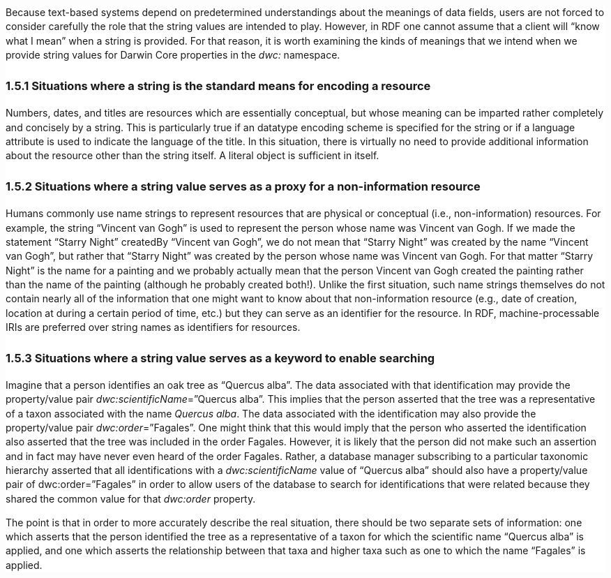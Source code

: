 Because text\-based systems depend on predetermined understandings about the meanings of data fields, users are not forced to consider carefully the role that the string values are intended to play. However, in RDF one cannot assume that a client will “know what I mean” when a string is provided. For that reason, it is worth examining the kinds of meanings that we intend when we provide string values for Darwin Core properties in the _dwc:_ namespace.

### 1.5.1 Situations where a string is the standard means for encoding a resource[](./index.htm#1.5.1_Situations_where_a_string_is_the_standard_means_for_encodi)

Numbers, dates, and titles are resources which are essentially conceptual, but whose meaning can be imparted rather completely and concisely by a string. This is particularly true if an datatype encoding scheme is specified for the string or if a language attribute is used to indicate the language of the title. In this situation, there is virtually no need to provide additional information about the resource other than the string itself. A literal object is sufficient in itself.

### 1.5.2 Situations where a string value serves as a proxy for a non\-information resource[](./index.htm#1.5.2_Situations_where_a_string_value_serves_as_a_proxy_for_a_no)

Humans commonly use name strings to represent resources that are physical or conceptual (i.e., non\-information) resources. For example, the string “Vincent van Gogh” is used to represent the person whose name was Vincent van Gogh. If we made the statement “Starry Night” createdBy “Vincent van Gogh”, we do not mean that “Starry Night” was created by the name “Vincent van Gogh”, but rather that “Starry Night” was created by the person whose name was Vincent van Gogh. For that matter “Starry Night” is the name for a painting and we probably actually mean that the person Vincent van Gogh created the painting rather than the name of the painting (although he probably created both!). Unlike the first situation, such name strings themselves do not contain nearly all of the information that one might want to know about that non\-information resource (e.g., date of creation, location at during a certain period of time, etc.) but they can serve as an identifier for the resource. In RDF, machine\-processable IRIs are preferred over string names as identifiers for resources.

### 1.5.3 Situations where a string value serves as a keyword to enable searching[](./index.htm#1.5.3_Situations_where_a_string_value_serves_as_a_keyword_to_ena)

Imagine that a person identifies an oak tree as “Quercus alba”. The data associated with that identification may provide the property/value pair _dwc:scientificName_\=”Quercus alba”. This implies that the person asserted that the tree was a representative of a taxon associated with the name _Quercus alba_. The data associated with the identification may also provide the property/value pair _dwc:order_\=”Fagales”. One might think that this would imply that the person who asserted the identification also asserted that the tree was included in the order Fagales. However, it is likely that the person did not make such an assertion and in fact may have never even heard of the order Fagales. Rather, a database manager subscribing to a particular taxonomic hierarchy asserted that all identifications with a _dwc:scientificName_ value of “Quercus alba” should also have a property/value pair of dwc:order=”Fagales” in order to allow users of the database to search for identifications that were related because they shared the common value for that _dwc:order_ property.

The point is that in order to more accurately describe the real situation, there should be two separate sets of information: one which asserts that the person identified the tree as a representative of a taxon for which the scientific name “Quercus alba” is applied, and one which asserts the relationship between that taxa and higher taxa such as one to which the name “Fagales” is applied.
